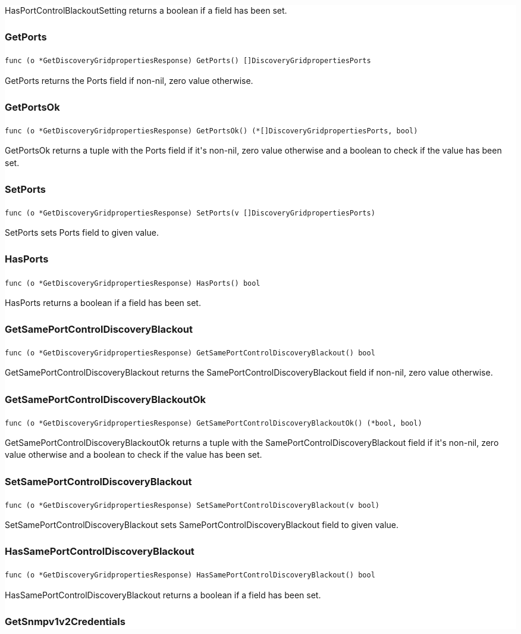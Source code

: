 HasPortControlBlackoutSetting returns a boolean if a field has been set.

### GetPorts

`func (o *GetDiscoveryGridpropertiesResponse) GetPorts() []DiscoveryGridpropertiesPorts`

GetPorts returns the Ports field if non-nil, zero value otherwise.

### GetPortsOk

`func (o *GetDiscoveryGridpropertiesResponse) GetPortsOk() (*[]DiscoveryGridpropertiesPorts, bool)`

GetPortsOk returns a tuple with the Ports field if it's non-nil, zero value otherwise
and a boolean to check if the value has been set.

### SetPorts

`func (o *GetDiscoveryGridpropertiesResponse) SetPorts(v []DiscoveryGridpropertiesPorts)`

SetPorts sets Ports field to given value.

### HasPorts

`func (o *GetDiscoveryGridpropertiesResponse) HasPorts() bool`

HasPorts returns a boolean if a field has been set.

### GetSamePortControlDiscoveryBlackout

`func (o *GetDiscoveryGridpropertiesResponse) GetSamePortControlDiscoveryBlackout() bool`

GetSamePortControlDiscoveryBlackout returns the SamePortControlDiscoveryBlackout field if non-nil, zero value otherwise.

### GetSamePortControlDiscoveryBlackoutOk

`func (o *GetDiscoveryGridpropertiesResponse) GetSamePortControlDiscoveryBlackoutOk() (*bool, bool)`

GetSamePortControlDiscoveryBlackoutOk returns a tuple with the SamePortControlDiscoveryBlackout field if it's non-nil, zero value otherwise
and a boolean to check if the value has been set.

### SetSamePortControlDiscoveryBlackout

`func (o *GetDiscoveryGridpropertiesResponse) SetSamePortControlDiscoveryBlackout(v bool)`

SetSamePortControlDiscoveryBlackout sets SamePortControlDiscoveryBlackout field to given value.

### HasSamePortControlDiscoveryBlackout

`func (o *GetDiscoveryGridpropertiesResponse) HasSamePortControlDiscoveryBlackout() bool`

HasSamePortControlDiscoveryBlackout returns a boolean if a field has been set.

### GetSnmpv1v2Credentials
